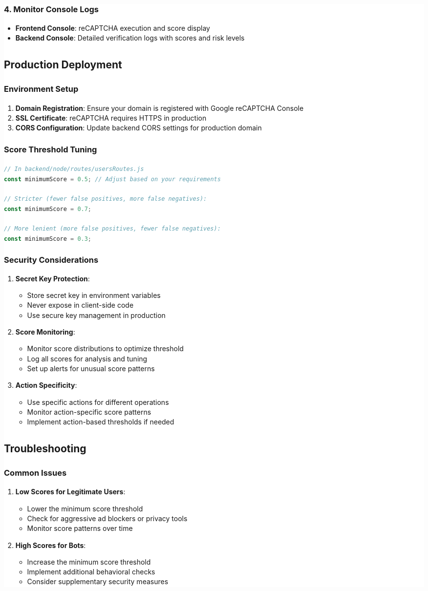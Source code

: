 ### 4. Monitor Console Logs
- **Frontend Console**: reCAPTCHA execution and score display
- **Backend Console**: Detailed verification logs with scores and risk levels

## Production Deployment

### Environment Setup
1. **Domain Registration**: Ensure your domain is registered with Google reCAPTCHA Console
2. **SSL Certificate**: reCAPTCHA requires HTTPS in production
3. **CORS Configuration**: Update backend CORS settings for production domain

### Score Threshold Tuning
```javascript
// In backend/node/routes/usersRoutes.js
const minimumScore = 0.5; // Adjust based on your requirements

// Stricter (fewer false positives, more false negatives):
const minimumScore = 0.7;

// More lenient (more false positives, fewer false negatives):
const minimumScore = 0.3;
```

### Security Considerations
1. **Secret Key Protection**: 
   - Store secret key in environment variables
   - Never expose in client-side code
   - Use secure key management in production

2. **Score Monitoring**:
   - Monitor score distributions to optimize threshold
   - Log all scores for analysis and tuning
   - Set up alerts for unusual score patterns

3. **Action Specificity**:
   - Use specific actions for different operations
   - Monitor action-specific score patterns
   - Implement action-based thresholds if needed

## Troubleshooting

### Common Issues
1. **Low Scores for Legitimate Users**:
   - Lower the minimum score threshold
   - Check for aggressive ad blockers or privacy tools
   - Monitor score patterns over time

2. **High Scores for Bots**:
   - Increase the minimum score threshold
   - Implement additional behavioral checks
   - Consider supplementary security measures
